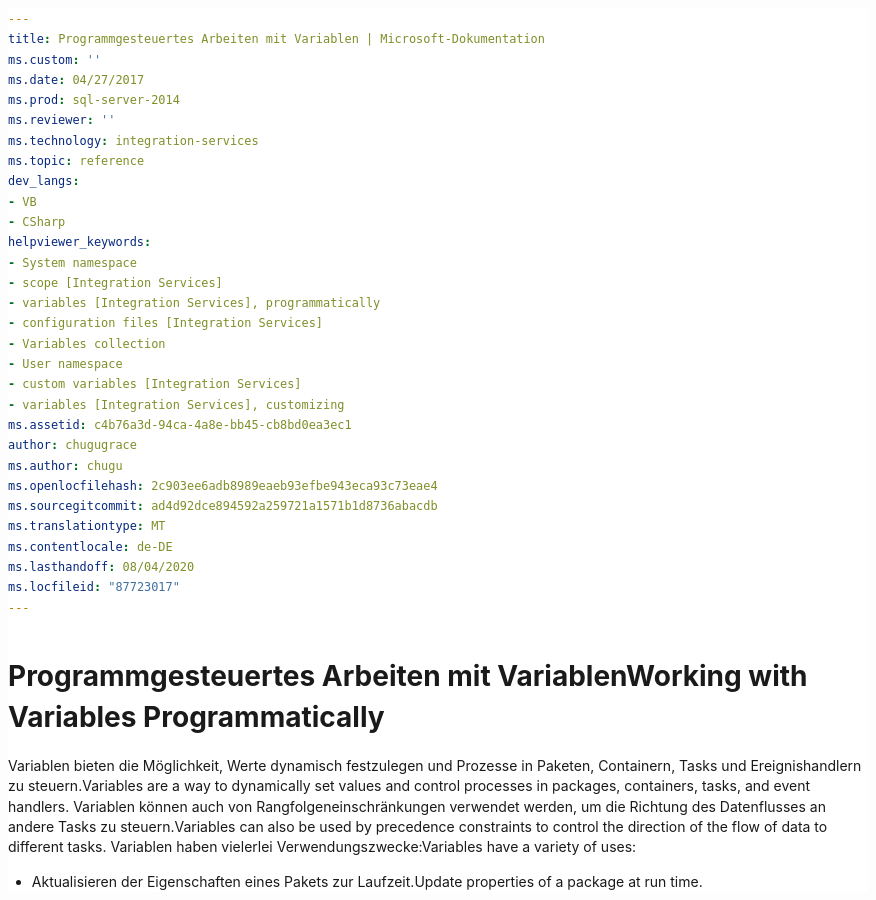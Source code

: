 ```yaml
---
title: Programmgesteuertes Arbeiten mit Variablen | Microsoft-Dokumentation
ms.custom: ''
ms.date: 04/27/2017
ms.prod: sql-server-2014
ms.reviewer: ''
ms.technology: integration-services
ms.topic: reference
dev_langs:
- VB
- CSharp
helpviewer_keywords:
- System namespace
- scope [Integration Services]
- variables [Integration Services], programmatically
- configuration files [Integration Services]
- Variables collection
- User namespace
- custom variables [Integration Services]
- variables [Integration Services], customizing
ms.assetid: c4b76a3d-94ca-4a8e-bb45-cb8bd0ea3ec1
author: chugugrace
ms.author: chugu
ms.openlocfilehash: 2c903ee6adb8989eaeb93efbe943eca93c73eae4
ms.sourcegitcommit: ad4d92dce894592a259721a1571b1d8736abacdb
ms.translationtype: MT
ms.contentlocale: de-DE
ms.lasthandoff: 08/04/2020
ms.locfileid: "87723017"
---
```

# <a name="working-with-variables-programmatically"></a><span data-ttu-id="62e25-102">Programmgesteuertes Arbeiten mit Variablen</span><span class="sxs-lookup"><span data-stu-id="62e25-102">Working with Variables Programmatically</span></span>
  <span data-ttu-id="62e25-103">Variablen bieten die Möglichkeit, Werte dynamisch festzulegen und Prozesse in Paketen, Containern, Tasks und Ereignishandlern zu steuern.</span><span class="sxs-lookup"><span data-stu-id="62e25-103">Variables are a way to dynamically set values and control processes in packages, containers, tasks, and event handlers.</span></span> <span data-ttu-id="62e25-104">Variablen können auch von Rangfolgeneinschränkungen verwendet werden, um die Richtung des Datenflusses an andere Tasks zu steuern.</span><span class="sxs-lookup"><span data-stu-id="62e25-104">Variables can also be used by precedence constraints to control the direction of the flow of data to different tasks.</span></span> <span data-ttu-id="62e25-105">Variablen haben vielerlei Verwendungszwecke:</span><span class="sxs-lookup"><span data-stu-id="62e25-105">Variables have a variety of uses:</span></span>

-   <span data-ttu-id="62e25-106">Aktualisieren der Eigenschaften eines Pakets zur Laufzeit.</span><span class="sxs-lookup"><span data-stu-id="62e25-106">Update properties of a package at run time.</span></span>
